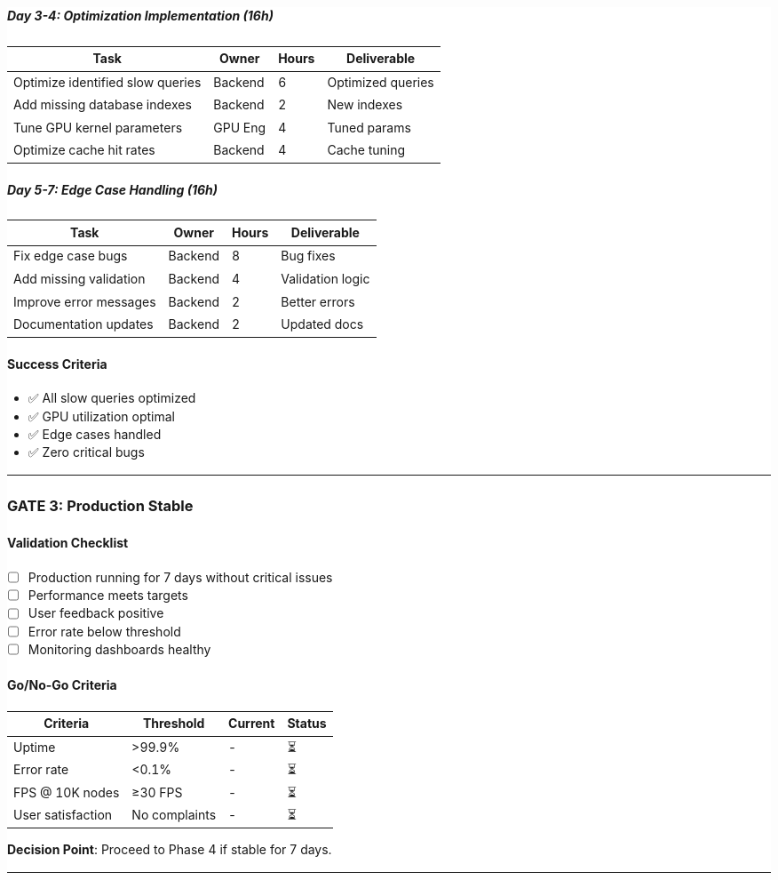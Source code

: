 ##### Day 3-4: Optimization Implementation (16h)
| Task | Owner | Hours | Deliverable |
|------|-------|-------|-------------|
| Optimize identified slow queries | Backend | 6 | Optimized queries |
| Add missing database indexes | Backend | 2 | New indexes |
| Tune GPU kernel parameters | GPU Eng | 4 | Tuned params |
| Optimize cache hit rates | Backend | 4 | Cache tuning |

##### Day 5-7: Edge Case Handling (16h)
| Task | Owner | Hours | Deliverable |
|------|-------|-------|-------------|
| Fix edge case bugs | Backend | 8 | Bug fixes |
| Add missing validation | Backend | 4 | Validation logic |
| Improve error messages | Backend | 2 | Better errors |
| Documentation updates | Backend | 2 | Updated docs |

#### **Success Criteria**
- ✅ All slow queries optimized
- ✅ GPU utilization optimal
- ✅ Edge cases handled
- ✅ Zero critical bugs

---

### **GATE 3: Production Stable**

#### **Validation Checklist**
- [ ] Production running for 7 days without critical issues
- [ ] Performance meets targets
- [ ] User feedback positive
- [ ] Error rate below threshold
- [ ] Monitoring dashboards healthy

#### **Go/No-Go Criteria**
| Criteria | Threshold | Current | Status |
|----------|-----------|---------|--------|
| Uptime | >99.9% | - | ⏳ |
| Error rate | <0.1% | - | ⏳ |
| FPS @ 10K nodes | ≥30 FPS | - | ⏳ |
| User satisfaction | No complaints | - | ⏳ |

**Decision Point**: Proceed to Phase 4 if stable for 7 days.

---
